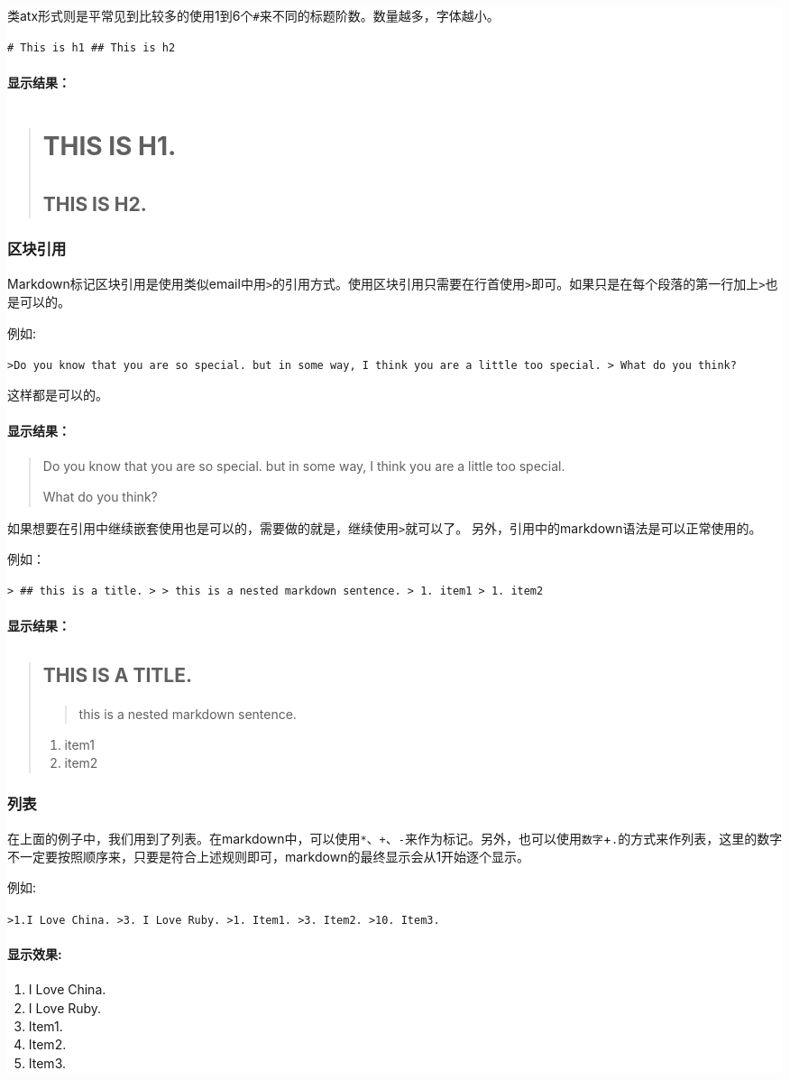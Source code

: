 类atx形式则是平常见到比较多的使用1到6个`#`来不同的标题阶数。数量越多，字体越小。

    # This is h1 ## This is h2 

#### 显示结果：

> # THIS IS H1.
>
> ## THIS IS H2.

### 区块引用

Markdown标记区块引用是使用类似email中用`>`的引用方式。使用区块引用只需要在行首使用`>`即可。如果只是在每个段落的第一行加上`>`也是可以的。

例如:

    >Do you know that you are so special. but in some way, I think you are a little too special. > What do you think? 

这样都是可以的。

#### 显示结果：

> Do you know that you are so special. but in some way, I think you are a little too special.
>
> What do you think?

如果想要在引用中继续嵌套使用也是可以的，需要做的就是，继续使用`>`就可以了。 另外，引用中的markdown语法是可以正常使用的。

例如：

    > ## this is a title. > > this is a nested markdown sentence. > 1. item1 > 1. item2 

#### 显示结果：

> ## THIS IS A TITLE.
>
> > this is a nested markdown sentence.
>
> 1.  item1
> 2.  item2

### 列表

在上面的例子中，我们用到了列表。在markdown中，可以使用`*`、`+`、`-`来作为标记。另外，也可以使用`数字`+`.`的方式来作列表，这里的数字不一定要按照顺序来，只要是符合上述规则即可，markdown的最终显示会从1开始逐个显示。

例如:

    >1.I Love China. >3. I Love Ruby. >1. Item1. >3. Item2. >10. Item3. 

#### 显示效果:

1.  I Love China.
2.  I Love Ruby.
3.  Item1.
4.  Item2.
5.  Item3.
